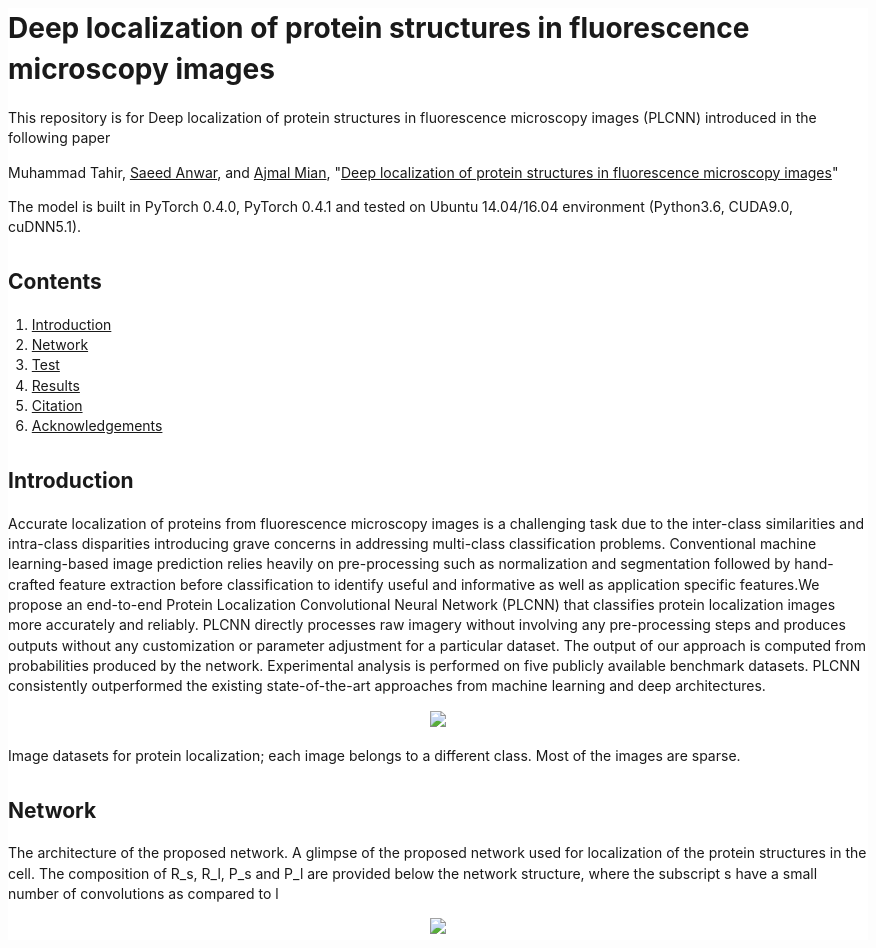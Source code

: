 # Deep localization of protein structures in fluorescence microscopy images
This repository is for Deep localization of protein structures in fluorescence microscopy images (PLCNN) introduced in the following paper

Muhammad Tahir, [Saeed Anwar](https://saeed-anwar.github.io/), and [Ajmal Mian](https://research-repository.uwa.edu.au/en/persons/ajmal-mian), "[Deep localization of protein structures in fluorescence microscopy images](https://arxiv.org/abs/1910.04287)" 

The model is built in PyTorch 0.4.0, PyTorch 0.4.1 and tested on Ubuntu 14.04/16.04 environment (Python3.6, CUDA9.0, cuDNN5.1). 


## Contents
1. [Introduction](#introduction)
2. [Network](#network)
3. [Test](#test)
4. [Results](#results)
5. [Citation](#citation)
6. [Acknowledgements](#acknowledgements)

## Introduction
Accurate localization of proteins from fluorescence microscopy images is a challenging task due to the inter-class similarities and intra-class disparities introducing grave concerns in addressing multi-class classification problems. Conventional machine learning-based image prediction relies heavily on pre-processing such as normalization and segmentation followed by hand-crafted feature extraction before classification to identify useful and informative as well as application specific features.We propose an end-to-end Protein Localization Convolutional Neural Network (PLCNN) that classifies protein localization images more accurately and reliably. PLCNN directly processes raw imagery without involving any pre-processing steps and produces outputs without any customization or parameter adjustment for a particular dataset. The output of our approach is computed from probabilities produced by the network. Experimental analysis is performed on five publicly available benchmark datasets. PLCNN consistently outperformed the existing state-of-the-art approaches from machine learning and deep architectures.

<p align="center">
  <img width="700" src="https://github.com/saeed-anwar/PLCNN/blob/master/images/Example_images.png">
</p>
Image datasets for protein localization; each image belongs to a different class. Most of the images
are sparse.

## Network

The architecture of the proposed network. A glimpse of the proposed network used for localization of the protein structures in the cell. The
composition of R_s, R_l, P_s and P_l are provided below the network structure, where the subscript s have a small number of convolutions as compared to l

<p align="center">
  <img width="700" src="https://github.com/saeed-anwar/PLCNN/blob/master/images/Network.png">
</p>
